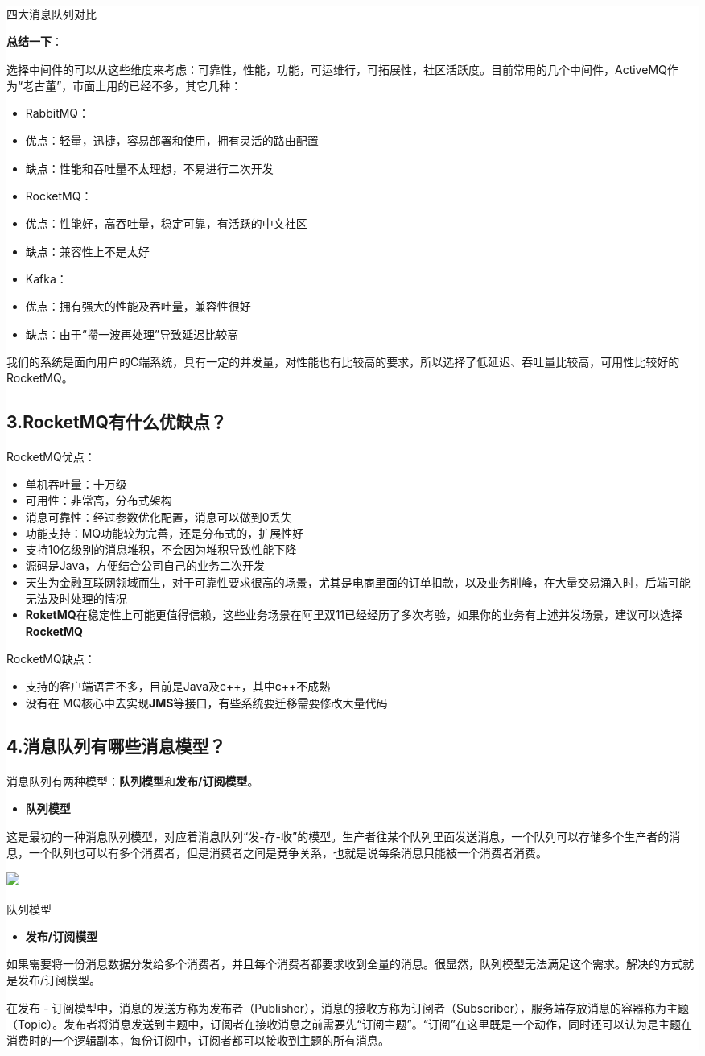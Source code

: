 四大消息队列对比

**总结一下**：

选择中间件的可以从这些维度来考虑：可靠性，性能，功能，可运维行，可拓展性，社区活跃度。目前常用的几个中间件，ActiveMQ作为“老古董”，市面上用的已经不多，其它几种：

*   RabbitMQ：
*   优点：轻量，迅捷，容易部署和使用，拥有灵活的路由配置
*   缺点：性能和吞吐量不太理想，不易进行二次开发
*   RocketMQ：

*   优点：性能好，高吞吐量，稳定可靠，有活跃的中文社区
*   缺点：兼容性上不是太好

*   Kafka：

*   优点：拥有强大的性能及吞吐量，兼容性很好
*   缺点：由于“攒一波再处理”导致延迟比较高

我们的系统是面向用户的C端系统，具有一定的并发量，对性能也有比较高的要求，所以选择了低延迟、吞吐量比较高，可用性比较好的RocketMQ。

## 3.RocketMQ有什么优缺点？

RocketMQ优点：

*   单机吞吐量：十万级
*   可用性：非常高，分布式架构
*   消息可靠性：经过参数优化配置，消息可以做到0丢失
*   功能支持：MQ功能较为完善，还是分布式的，扩展性好
*   支持10亿级别的消息堆积，不会因为堆积导致性能下降
*   源码是Java，方便结合公司自己的业务二次开发
*   天生为金融互联网领域而生，对于可靠性要求很高的场景，尤其是电商里面的订单扣款，以及业务削峰，在大量交易涌入时，后端可能无法及时处理的情况
*   **RoketMQ**在稳定性上可能更值得信赖，这些业务场景在阿里双11已经经历了多次考验，如果你的业务有上述并发场景，建议可以选择**RocketMQ**

RocketMQ缺点：

*   支持的客户端语言不多，目前是Java及c++，其中c++不成熟
*   没有在 MQ核心中去实现**JMS**等接口，有些系统要迁移需要修改大量代码

## 4.消息队列有哪些消息模型？

消息队列有两种模型：**队列模型**和**发布/订阅模型**。

*   **队列模型**

这是最初的一种消息队列模型，对应着消息队列“发-存-收”的模型。生产者往某个队列里面发送消息，一个队列可以存储多个生产者的消息，一个队列也可以有多个消费者，但是消费者之间是竞争关系，也就是说每条消息只能被一个消费者消费。

![](https://mmbiz.qpic.cn/mmbiz_png/PMZOEonJxWdpDiaP0AiaXoF5EGDSJ5zPgFDJMqfKV7OJhHiabkx5XgD0iaGIojMj0b4gCtkWiajtXl4lYOorOBCSDDA/640?wx_fmt=png)

队列模型
*   **发布/订阅模型**

如果需要将一份消息数据分发给多个消费者，并且每个消费者都要求收到全量的消息。很显然，队列模型无法满足这个需求。解决的方式就是发布/订阅模型。

在发布 - 订阅模型中，消息的发送方称为发布者（Publisher），消息的接收方称为订阅者（Subscriber），服务端存放消息的容器称为主题（Topic）。发布者将消息发送到主题中，订阅者在接收消息之前需要先“订阅主题”。“订阅”在这里既是一个动作，同时还可以认为是主题在消费时的一个逻辑副本，每份订阅中，订阅者都可以接收到主题的所有消息。
